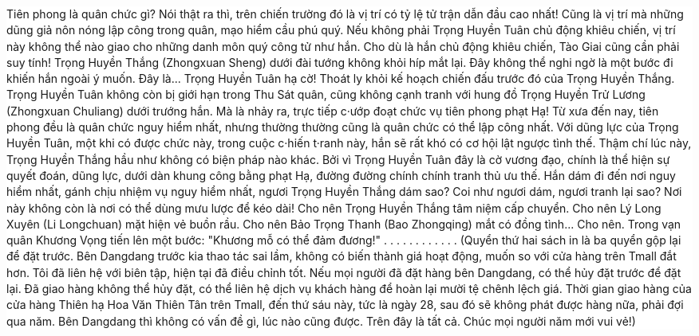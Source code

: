 Tiên phong là quân chức gì?
Nói thật ra thì, trên chiến trường đó là vị trí có tỷ lệ tử trận dẫn đầu cao nhất!
Cũng là vị trí mà những dũng giả nôn nóng lập công trong quân, mạo hiểm cầu phú quý.
Nếu không phải Trọng Huyền Tuân chủ động khiêu chiến, vị trí này không thể nào giao cho những danh môn quý công tử như hắn.
Cho dù là hắn chủ động khiêu chiến, Tào Giai cũng cần phải suy tính!
Trọng Huyền Thắng (Zhongxuan Sheng) dưới đài tướng không khỏi híp mắt lại.
Đây không thể nghi ngờ là một bước đi khiến hắn ngoài ý muốn.
Đây là... Trọng Huyền Tuân hạ cờ!
Thoát ly khỏi kế hoạch chiến đấu trước đó của Trọng Huyền Thắng.
Trọng Huyền Tuân không còn bị giới hạn trong Thu Sát quân, cũng không cạnh tranh với hung đồ Trọng Huyền Trử Lương (Zhongxuan Chuliang) dưới trướng hắn.
Mà là nhảy ra, trực tiếp c·ướp đoạt chức vụ tiên phong phạt Hạ!
Từ xưa đến nay, tiên phong đều là quân chức nguy hiểm nhất, nhưng thường thường cũng là quân chức có thể lập công nhất.
Với dũng lực của Trọng Huyền Tuân, một khi có được chức này, trong cuộc c·hiến t·ranh này, hắn sẽ rất khó có cơ hội lật ngược tình thế.
Thậm chí lúc này, Trọng Huyền Thắng hầu như không có biện pháp nào khác.
Bởi vì Trọng Huyền Tuân đây là cờ vương đạo, chính là thể hiện sự quyết đoán, dũng lực, dưới dàn khung công bằng phạt Hạ, đường đường chính chính tranh thủ ưu thế.
Hắn dám đi đến nơi nguy hiểm nhất, gánh chịu nhiệm vụ nguy hiểm nhất, ngươi Trọng Huyền Thắng dám sao?
Coi như ngươi dám, ngươi tranh lại sao?
Nơi này không còn là nơi có thể dùng mưu lược để kéo dài!
Cho nên Trọng Huyền Thắng tâm niệm cấp chuyển.
Cho nên Lý Long Xuyên (Li Longchuan) mặt hiện vẻ buồn rầu.
Cho nên Bảo Trọng Thanh (Bao Zhongqing) mắt có đồng tình...
Cho nên.
Trong vạn quân Khương Vọng tiến lên một bước: "Khương mỗ có thể đảm đương!"
. . .
. . .
. . .
. . .
(Quyển thứ hai sách in là ba quyển gộp lại để đặt trước.
Bên Dangdang trước kia thao tác sai lầm, không có biến thành giá hoạt động, muốn so với cửa hàng trên Tmall đắt hơn.
Tôi đã liên hệ với biên tập, hiện tại đã điều chỉnh tốt.
Nếu mọi người đã đặt hàng bên Dangdang, có thể hủy đặt trước để đặt lại. Đã giao hàng không thể hủy đặt, có thể liên hệ dịch vụ khách hàng để hoàn lại mười tệ chênh lệch giá.
Thời gian giao hàng của cửa hàng Thiên hạ Hoa Văn Thiên Tân trên Tmall, đến thứ sáu này, tức là ngày 28, sau đó sẽ không phát được hàng nữa, phải đợi qua năm.
Bên Dangdang thì không có vấn đề gì, lúc nào cũng được.
Trên đây là tất cả.
Chúc mọi người năm mới vui vẻ!)